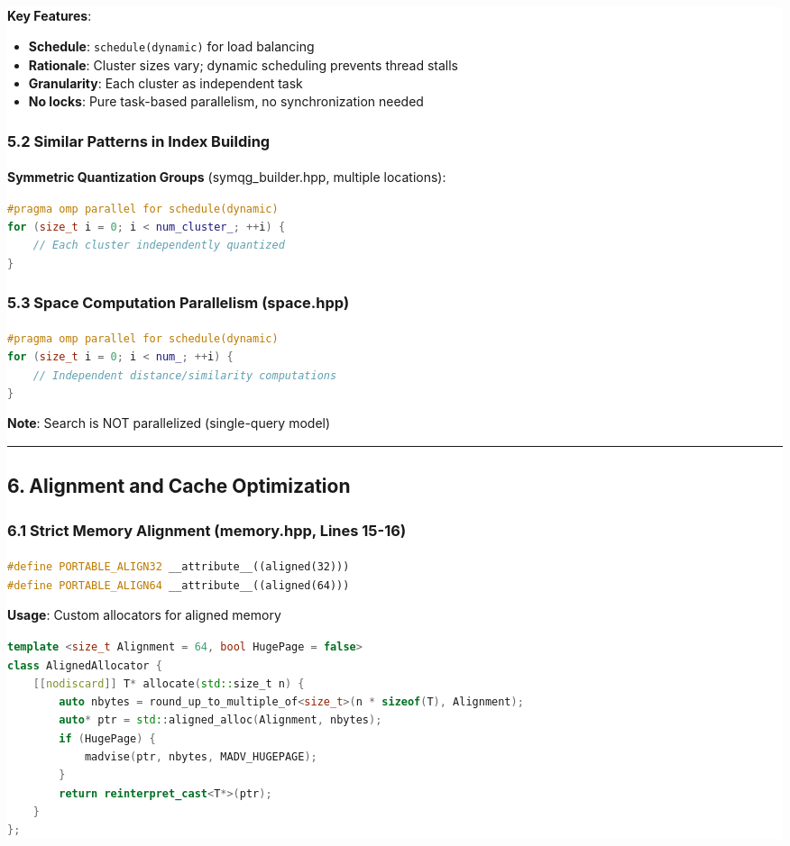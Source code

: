 **Key Features**:
- **Schedule**: `schedule(dynamic)` for load balancing
- **Rationale**: Cluster sizes vary; dynamic scheduling prevents thread stalls
- **Granularity**: Each cluster as independent task
- **No locks**: Pure task-based parallelism, no synchronization needed

### 5.2 Similar Patterns in Index Building

**Symmetric Quantization Groups** (symqg_builder.hpp, multiple locations):

```cpp
#pragma omp parallel for schedule(dynamic)
for (size_t i = 0; i < num_cluster_; ++i) {
    // Each cluster independently quantized
}
```

### 5.3 Space Computation Parallelism (space.hpp)

```cpp
#pragma omp parallel for schedule(dynamic)
for (size_t i = 0; i < num_; ++i) {
    // Independent distance/similarity computations
}
```

**Note**: Search is NOT parallelized (single-query model)

---

## 6. Alignment and Cache Optimization

### 6.1 Strict Memory Alignment (memory.hpp, Lines 15-16)

```cpp
#define PORTABLE_ALIGN32 __attribute__((aligned(32)))
#define PORTABLE_ALIGN64 __attribute__((aligned(64)))
```

**Usage**: Custom allocators for aligned memory

```cpp
template <size_t Alignment = 64, bool HugePage = false>
class AlignedAllocator {
    [[nodiscard]] T* allocate(std::size_t n) {
        auto nbytes = round_up_to_multiple_of<size_t>(n * sizeof(T), Alignment);
        auto* ptr = std::aligned_alloc(Alignment, nbytes);
        if (HugePage) {
            madvise(ptr, nbytes, MADV_HUGEPAGE);
        }
        return reinterpret_cast<T*>(ptr);
    }
};
```

